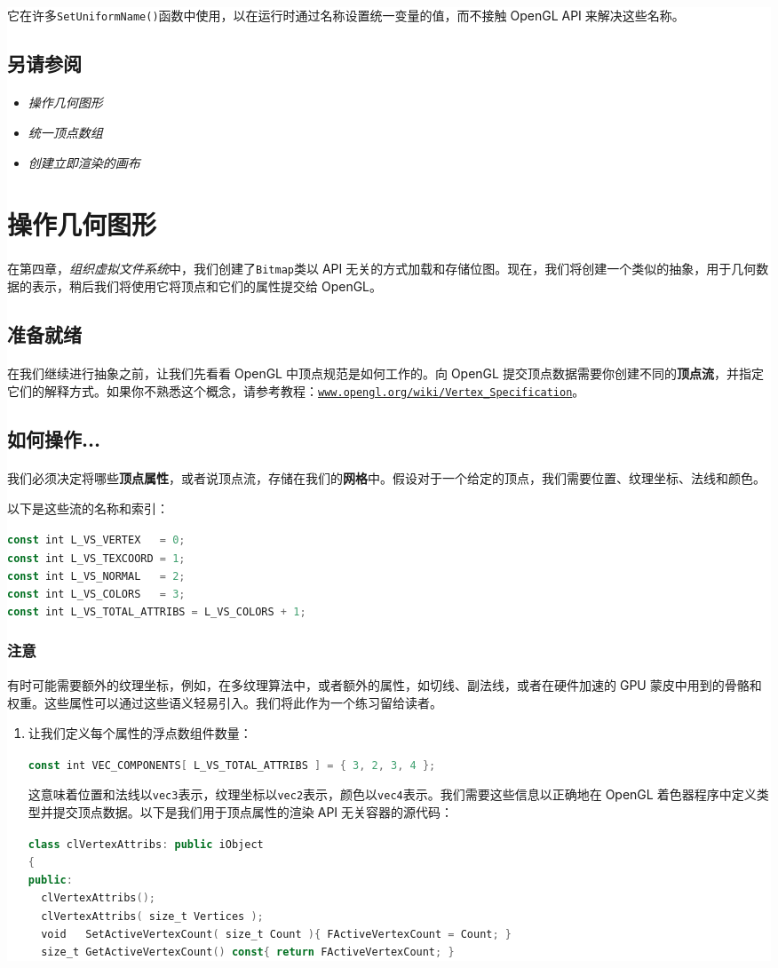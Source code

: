 它在许多`SetUniformName()`函数中使用，以在运行时通过名称设置统一变量的值，而不接触 OpenGL API 来解决这些名称。

## 另请参阅

+   *操作几何图形*

+   *统一顶点数组*

+   *创建立即渲染的画布*

# 操作几何图形

在第四章，*组织虚拟文件系统*中，我们创建了`Bitmap`类以 API 无关的方式加载和存储位图。现在，我们将创建一个类似的抽象，用于几何数据的表示，稍后我们将使用它将顶点和它们的属性提交给 OpenGL。

## 准备就绪

在我们继续进行抽象之前，让我们先看看 OpenGL 中顶点规范是如何工作的。向 OpenGL 提交顶点数据需要你创建不同的**顶点流**，并指定它们的解释方式。如果你不熟悉这个概念，请参考教程：[`www.opengl.org/wiki/Vertex_Specification`](http://www.opengl.org/wiki/Vertex_Specification)。

## 如何操作…

我们必须决定将哪些**顶点属性**，或者说顶点流，存储在我们的**网格**中。假设对于一个给定的顶点，我们需要位置、纹理坐标、法线和颜色。

以下是这些流的名称和索引：

```kt
const int L_VS_VERTEX   = 0;
const int L_VS_TEXCOORD = 1;
const int L_VS_NORMAL   = 2;
const int L_VS_COLORS   = 3; 
const int L_VS_TOTAL_ATTRIBS = L_VS_COLORS + 1;
```

### 注意

有时可能需要额外的纹理坐标，例如，在多纹理算法中，或者额外的属性，如切线、副法线，或者在硬件加速的 GPU 蒙皮中用到的骨骼和权重。这些属性可以通过这些语义轻易引入。我们将此作为一个练习留给读者。

1.  让我们定义每个属性的浮点数组件数量：

    ```kt
    const int VEC_COMPONENTS[ L_VS_TOTAL_ATTRIBS ] = { 3, 2, 3, 4 };
    ```

    这意味着位置和法线以`vec3`表示，纹理坐标以`vec2`表示，颜色以`vec4`表示。我们需要这些信息以正确地在 OpenGL 着色器程序中定义类型并提交顶点数据。以下是我们用于顶点属性的渲染 API 无关容器的源代码：

    ```kt
    class clVertexAttribs: public iObject
    {
    public:
      clVertexAttribs();
      clVertexAttribs( size_t Vertices );
      void   SetActiveVertexCount( size_t Count ){ FActiveVertexCount = Count; }
      size_t GetActiveVertexCount() const{ return FActiveVertexCount; }
    ```
